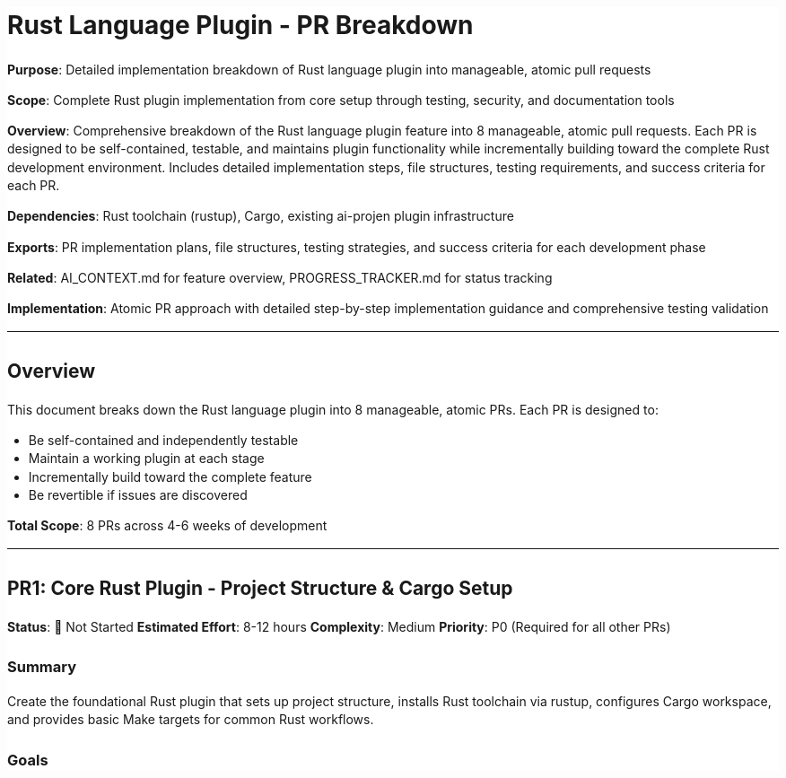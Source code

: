 # Rust Language Plugin - PR Breakdown

**Purpose**: Detailed implementation breakdown of Rust language plugin into manageable, atomic pull requests

**Scope**: Complete Rust plugin implementation from core setup through testing, security, and documentation tools

**Overview**: Comprehensive breakdown of the Rust language plugin feature into 8 manageable, atomic
    pull requests. Each PR is designed to be self-contained, testable, and maintains plugin functionality
    while incrementally building toward the complete Rust development environment. Includes detailed
    implementation steps, file structures, testing requirements, and success criteria for each PR.

**Dependencies**: Rust toolchain (rustup), Cargo, existing ai-projen plugin infrastructure

**Exports**: PR implementation plans, file structures, testing strategies, and success criteria for each development phase

**Related**: AI_CONTEXT.md for feature overview, PROGRESS_TRACKER.md for status tracking

**Implementation**: Atomic PR approach with detailed step-by-step implementation guidance and comprehensive testing validation

---

## Overview

This document breaks down the Rust language plugin into 8 manageable, atomic PRs. Each PR is designed to:
- Be self-contained and independently testable
- Maintain a working plugin at each stage
- Incrementally build toward the complete feature
- Be revertible if issues are discovered

**Total Scope**: 8 PRs across 4-6 weeks of development

---

## PR1: Core Rust Plugin - Project Structure & Cargo Setup

**Status**: 🔴 Not Started
**Estimated Effort**: 8-12 hours
**Complexity**: Medium
**Priority**: P0 (Required for all other PRs)

### Summary

Create the foundational Rust plugin that sets up project structure, installs Rust toolchain via rustup,
configures Cargo workspace, and provides basic Make targets for common Rust workflows.

### Goals
